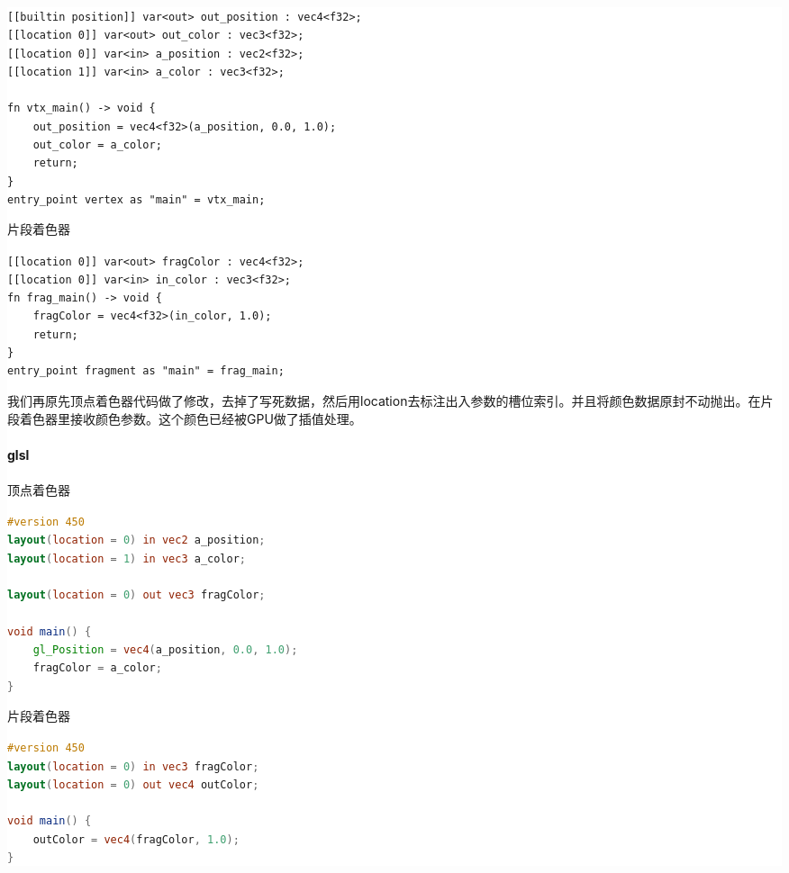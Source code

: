 ```wgsl
[[builtin position]] var<out> out_position : vec4<f32>;
[[location 0]] var<out> out_color : vec3<f32>;
[[location 0]] var<in> a_position : vec2<f32>;
[[location 1]] var<in> a_color : vec3<f32>;

fn vtx_main() -> void {
    out_position = vec4<f32>(a_position, 0.0, 1.0);
    out_color = a_color;
    return;
}
entry_point vertex as "main" = vtx_main;
```

片段着色器

```wgsl
[[location 0]] var<out> fragColor : vec4<f32>;
[[location 0]] var<in> in_color : vec3<f32>;
fn frag_main() -> void {
    fragColor = vec4<f32>(in_color, 1.0);
    return;
}
entry_point fragment as "main" = frag_main;
```

我们再原先顶点着色器代码做了修改，去掉了写死数据，然后用location去标注出入参数的槽位索引。并且将颜色数据原封不动抛出。在片段着色器里接收颜色参数。这个颜色已经被GPU做了插值处理。

#### glsl

顶点着色器

```glsl
#version 450
layout(location = 0) in vec2 a_position;
layout(location = 1) in vec3 a_color;

layout(location = 0) out vec3 fragColor;

void main() {
    gl_Position = vec4(a_position, 0.0, 1.0);
    fragColor = a_color;
}
```

片段着色器

```glsl
#version 450
layout(location = 0) in vec3 fragColor;
layout(location = 0) out vec4 outColor;

void main() {
    outColor = vec4(fragColor, 1.0);
}
```
